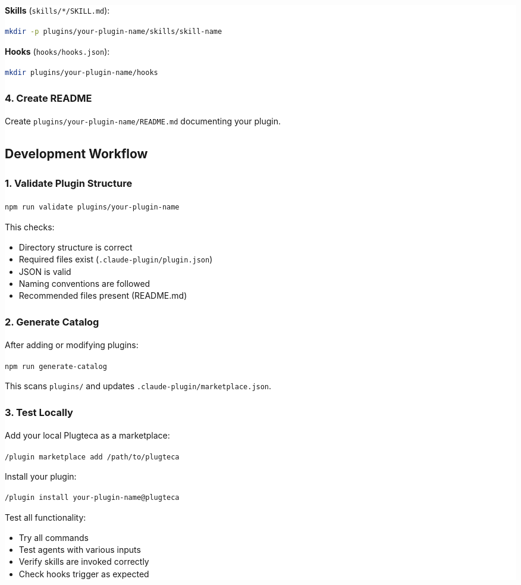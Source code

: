 **Skills** (`skills/*/SKILL.md`):
```bash
mkdir -p plugins/your-plugin-name/skills/skill-name
```

**Hooks** (`hooks/hooks.json`):
```bash
mkdir plugins/your-plugin-name/hooks
```

### 4. Create README

Create `plugins/your-plugin-name/README.md` documenting your plugin.

## Development Workflow

### 1. Validate Plugin Structure

```bash
npm run validate plugins/your-plugin-name
```

This checks:
- Directory structure is correct
- Required files exist (`.claude-plugin/plugin.json`)
- JSON is valid
- Naming conventions are followed
- Recommended files present (README.md)

### 2. Generate Catalog

After adding or modifying plugins:

```bash
npm run generate-catalog
```

This scans `plugins/` and updates `.claude-plugin/marketplace.json`.

### 3. Test Locally

Add your local Plugteca as a marketplace:

```bash
/plugin marketplace add /path/to/plugteca
```

Install your plugin:

```bash
/plugin install your-plugin-name@plugteca
```

Test all functionality:
- Try all commands
- Test agents with various inputs
- Verify skills are invoked correctly
- Check hooks trigger as expected
